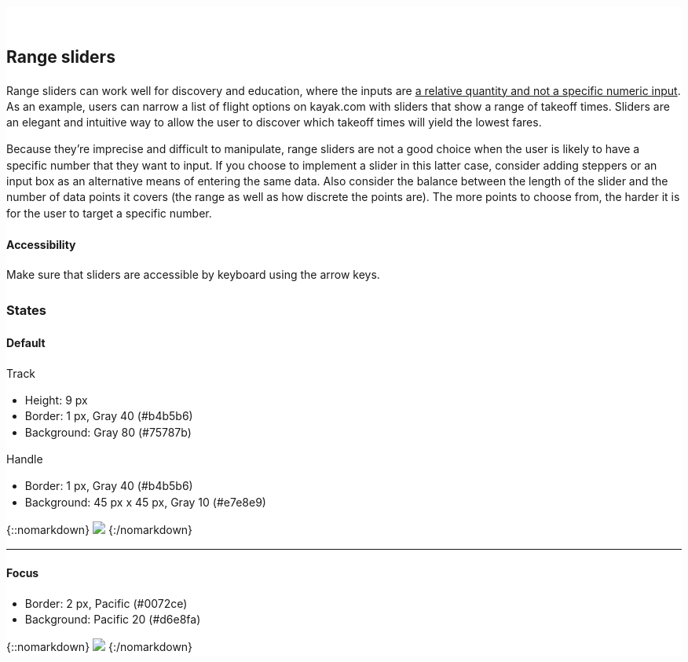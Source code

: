</div>


<br>




<div class="content-66 content-first">

## Range sliders
Range sliders can work well for discovery and education, where the inputs are <a href="https://medium.com/@paulvddool/sliders-are-bad-practice-b56c3b7a6e19">a relative quantity and not a specific numeric input</a>. As an example, users can narrow a list of flight options on kayak.com with sliders that show a range of takeoff times. Sliders are an elegant and intuitive way to allow the user to discover which takeoff times will yield the lowest fares.

Because they’re imprecise and difficult to manipulate, range sliders are not a good choice when the user is likely to have a specific number that they want to input. If you choose to implement a slider in this latter case, consider adding steppers or an input box as an alternative means of entering the same data. Also consider the balance between the length of the slider and the number of data points it covers (the range as well as how discrete the points are). The more points to choose from, the harder it is for the user to target a specific number.

#### Accessibility
Make sure that sliders are accessible by keyboard using the arrow keys.

### States
</div>

<div class="content-50 content-first">

#### Default

Track
- Height: 9 px
- Border: 1 px, Gray 40 (#b4b5b6)
- Background: Gray 80 (#75787b)

Handle
- Border: 1 px, Gray 40 (#b4b5b6)
- Background: 45 px x 45 px, Gray 10 (#e7e8e9)

</div>

<div class="content-50 content-last">

{::nomarkdown}
<img src="{{site.github.url}}/static/img/forms/slider-default.png" />
{:/nomarkdown}

</div>

---

<div class="content-50 content-first">

#### Focus

- Border: 2 px, Pacific (#0072ce)
- Background: Pacific 20 (#d6e8fa)

</div>

<div class="content-50 content-last">

{::nomarkdown}
<img src="{{site.github.url}}/static/img/forms/slider-focus.png" />
{:/nomarkdown}

</div>

